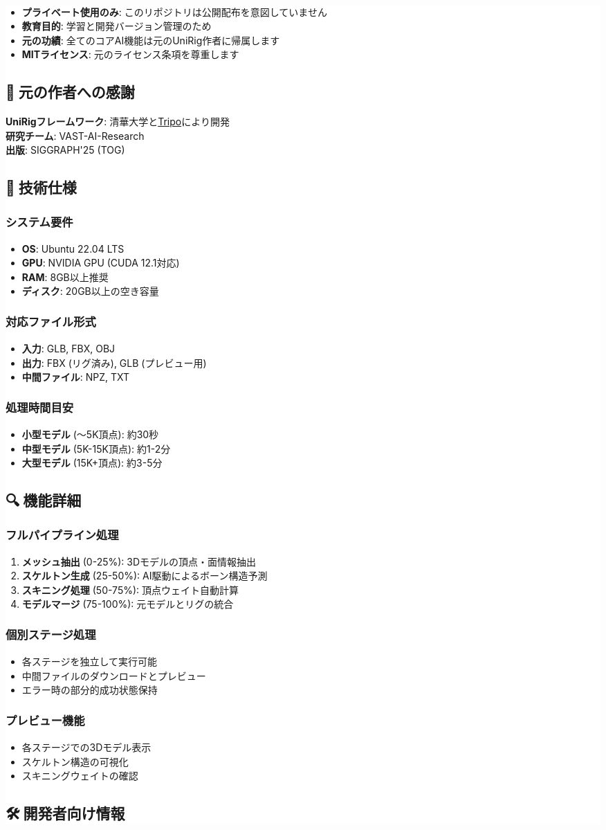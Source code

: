 - **プライベート使用のみ**: このリポジトリは公開配布を意図していません
- **教育目的**: 学習と開発バージョン管理のため
- **元の功績**: 全てのコアAI機能は元のUniRig作者に帰属します
- **MITライセンス**: 元のライセンス条項を尊重します

## 🤝 元の作者への感謝

**UniRigフレームワーク**: 清華大学と[Tripo](https://www.tripo3d.ai)により開発  
**研究チーム**: VAST-AI-Research  
**出版**: SIGGRAPH'25 (TOG)

## 🎯 技術仕様

### システム要件
- **OS**: Ubuntu 22.04 LTS
- **GPU**: NVIDIA GPU (CUDA 12.1対応)
- **RAM**: 8GB以上推奨
- **ディスク**: 20GB以上の空き容量

### 対応ファイル形式
- **入力**: GLB, FBX, OBJ
- **出力**: FBX (リグ済み), GLB (プレビュー用)
- **中間ファイル**: NPZ, TXT

### 処理時間目安
- **小型モデル** (～5K頂点): 約30秒
- **中型モデル** (5K-15K頂点): 約1-2分
- **大型モデル** (15K+頂点): 約3-5分

## 🔍 機能詳細

### フルパイプライン処理
1. **メッシュ抽出** (0-25%): 3Dモデルの頂点・面情報抽出
2. **スケルトン生成** (25-50%): AI駆動によるボーン構造予測
3. **スキニング処理** (50-75%): 頂点ウェイト自動計算
4. **モデルマージ** (75-100%): 元モデルとリグの統合

### 個別ステージ処理
- 各ステージを独立して実行可能
- 中間ファイルのダウンロードとプレビュー
- エラー時の部分的成功状態保持

### プレビュー機能
- 各ステージでの3Dモデル表示
- スケルトン構造の可視化
- スキニングウェイトの確認

## 🛠️ 開発者向け情報
